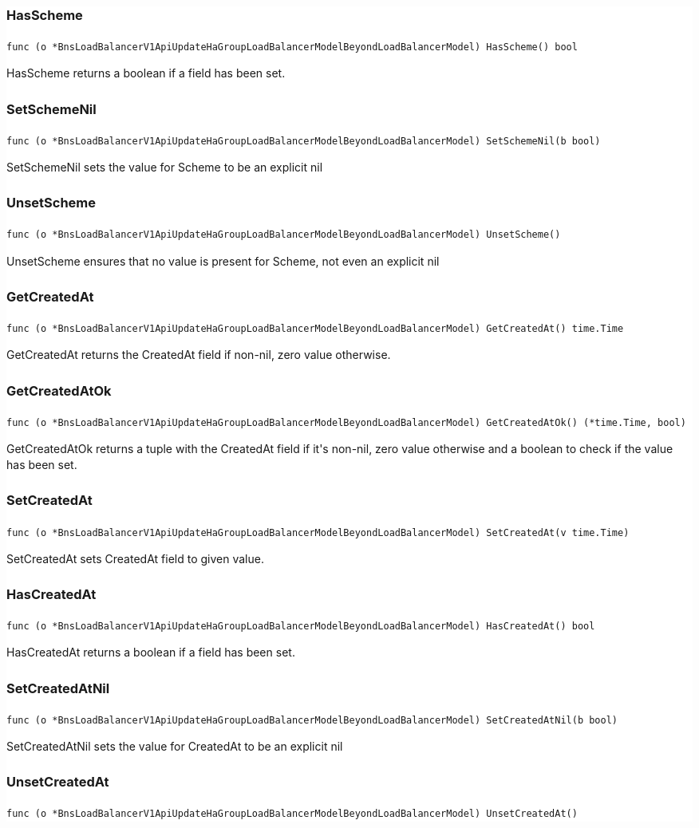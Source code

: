 ### HasScheme

`func (o *BnsLoadBalancerV1ApiUpdateHaGroupLoadBalancerModelBeyondLoadBalancerModel) HasScheme() bool`

HasScheme returns a boolean if a field has been set.

### SetSchemeNil

`func (o *BnsLoadBalancerV1ApiUpdateHaGroupLoadBalancerModelBeyondLoadBalancerModel) SetSchemeNil(b bool)`

 SetSchemeNil sets the value for Scheme to be an explicit nil

### UnsetScheme
`func (o *BnsLoadBalancerV1ApiUpdateHaGroupLoadBalancerModelBeyondLoadBalancerModel) UnsetScheme()`

UnsetScheme ensures that no value is present for Scheme, not even an explicit nil
### GetCreatedAt

`func (o *BnsLoadBalancerV1ApiUpdateHaGroupLoadBalancerModelBeyondLoadBalancerModel) GetCreatedAt() time.Time`

GetCreatedAt returns the CreatedAt field if non-nil, zero value otherwise.

### GetCreatedAtOk

`func (o *BnsLoadBalancerV1ApiUpdateHaGroupLoadBalancerModelBeyondLoadBalancerModel) GetCreatedAtOk() (*time.Time, bool)`

GetCreatedAtOk returns a tuple with the CreatedAt field if it's non-nil, zero value otherwise
and a boolean to check if the value has been set.

### SetCreatedAt

`func (o *BnsLoadBalancerV1ApiUpdateHaGroupLoadBalancerModelBeyondLoadBalancerModel) SetCreatedAt(v time.Time)`

SetCreatedAt sets CreatedAt field to given value.

### HasCreatedAt

`func (o *BnsLoadBalancerV1ApiUpdateHaGroupLoadBalancerModelBeyondLoadBalancerModel) HasCreatedAt() bool`

HasCreatedAt returns a boolean if a field has been set.

### SetCreatedAtNil

`func (o *BnsLoadBalancerV1ApiUpdateHaGroupLoadBalancerModelBeyondLoadBalancerModel) SetCreatedAtNil(b bool)`

 SetCreatedAtNil sets the value for CreatedAt to be an explicit nil

### UnsetCreatedAt
`func (o *BnsLoadBalancerV1ApiUpdateHaGroupLoadBalancerModelBeyondLoadBalancerModel) UnsetCreatedAt()`
